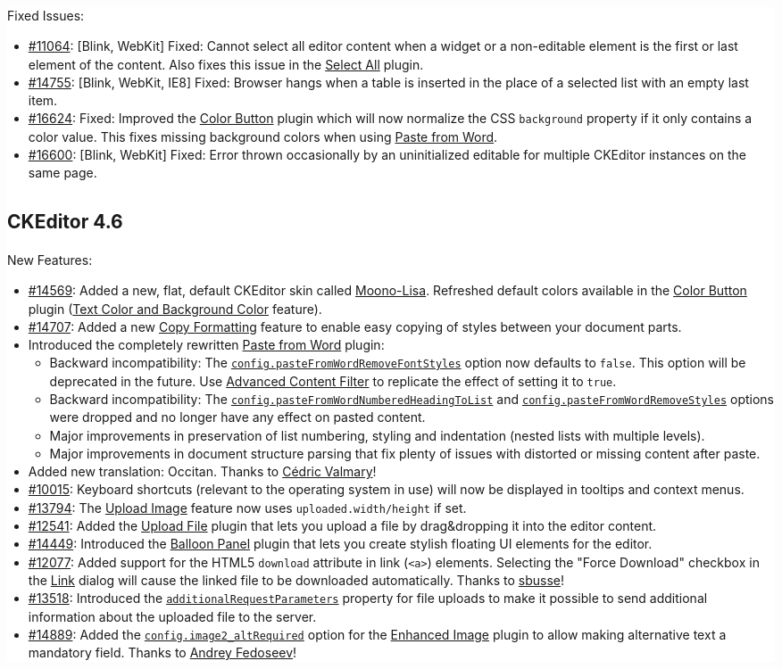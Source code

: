 Fixed Issues:

- [#11064](http://dev.ckeditor.com/ticket/11064): [Blink, WebKit] Fixed: Cannot select all editor content when a widget or a non-editable element is the first or last element of the content. Also fixes this issue in the [Select All](http://ckeditor.com/addon/selectall) plugin.
- [#14755](http://dev.ckeditor.com/ticket/14755): [Blink, WebKit, IE8] Fixed: Browser hangs when a table is inserted in the place of a selected list with an empty last item.
- [#16624](http://dev.ckeditor.com/ticket/16624): Fixed: Improved the [Color Button](http://ckeditor.com/addon/colorbutton) plugin which will now normalize the CSS `background` property if it only contains a color value. This fixes missing background colors when using [Paste from Word](http://ckeditor.com/addon/pastefromword).
- [#16600](http://dev.ckeditor.com/ticket/16600): [Blink, WebKit] Fixed: Error thrown occasionally by an uninitialized editable for multiple CKEditor instances on the same page.

## CKEditor 4.6

New Features:

- [#14569](http://dev.ckeditor.com/ticket/14569): Added a new, flat, default CKEditor skin called [Moono-Lisa](http://ckeditor.com/addon/moono-lisa). Refreshed default colors available in the [Color Button](http://ckeditor.com/addon/colorbutton) plugin ([Text Color and Background Color](http://docs.ckeditor.com/#!/guide/dev_colorbutton) feature).
- [#14707](http://dev.ckeditor.com/ticket/14707): Added a new [Copy Formatting](http://ckeditor.com/addon/copyformatting) feature to enable easy copying of styles between your document parts.
- Introduced the completely rewritten [Paste from Word](http://ckeditor.com/addon/pastefromword) plugin:
  - Backward incompatibility: The [`config.pasteFromWordRemoveFontStyles`](http://docs.ckeditor.com/#!/api/CKEDITOR.config-cfg-pasteFromWordRemoveFontStyles) option now defaults to `false`. This option will be deprecated in the future. Use [Advanced Content Filter](http://docs.ckeditor.com/#!/guide/dev_acf) to replicate the effect of setting it to `true`.
  - Backward incompatibility: The [`config.pasteFromWordNumberedHeadingToList`](http://docs.ckeditor.com/#!/api/CKEDITOR.config-cfg-pasteFromWordNumberedHeadingToList) and [`config.pasteFromWordRemoveStyles`](http://docs.ckeditor.com/#!/api/CKEDITOR.config-cfg-pasteFromWordRemoveStyles) options were dropped and no longer have any effect on pasted content.
  - Major improvements in preservation of list numbering, styling and indentation (nested lists with multiple levels).
  - Major improvements in document structure parsing that fix plenty of issues with distorted or missing content after paste.
- Added new translation: Occitan. Thanks to [Cédric Valmary](https://totenoc.eu/)!
- [#10015](http://dev.ckeditor.com/ticket/10015): Keyboard shortcuts (relevant to the operating system in use) will now be displayed in tooltips and context menus.
- [#13794](http://dev.ckeditor.com/ticket/13794): The [Upload Image](http://ckeditor.com/addon/uploadimage) feature now uses `uploaded.width/height` if set.
- [#12541](http://dev.ckeditor.com/ticket/12541): Added the [Upload File](http://ckeditor.com/addon/uploadfile) plugin that lets you upload a file by drag&amp;dropping it into the editor content.
- [#14449](http://dev.ckeditor.com/ticket/14449): Introduced the [Balloon Panel](http://ckeditor.com/addon/balloonpanel) plugin that lets you create stylish floating UI elements for the editor.
- [#12077](https://dev.ckeditor.com/ticket/12077): Added support for the HTML5 `download` attribute in link (`<a>`) elements. Selecting the "Force Download" checkbox in the [Link](http://ckeditor.com/addon/link) dialog will cause the linked file to be downloaded automatically. Thanks to [sbusse](https://github.com/sbusse)!
- [#13518](http://dev.ckeditor.com/ticket/13518): Introduced the [`additionalRequestParameters`](http://docs.ckeditor.com/#!/api/CKEDITOR.fileTools.uploadWidgetDefinition-property-additionalRequestParameters) property for file uploads to make it possible to send additional information about the uploaded file to the server.
- [#14889](http://dev.ckeditor.com/ticket/14889): Added the [`config.image2_altRequired`](http://docs.ckeditor.com/#!/api/CKEDITOR.config-cfg-image2_altRequired) option for the [Enhanced Image](http://ckeditor.com/addon/image2) plugin to allow making alternative text a mandatory field. Thanks to [Andrey Fedoseev](https://github.com/andreyfedoseev)!
